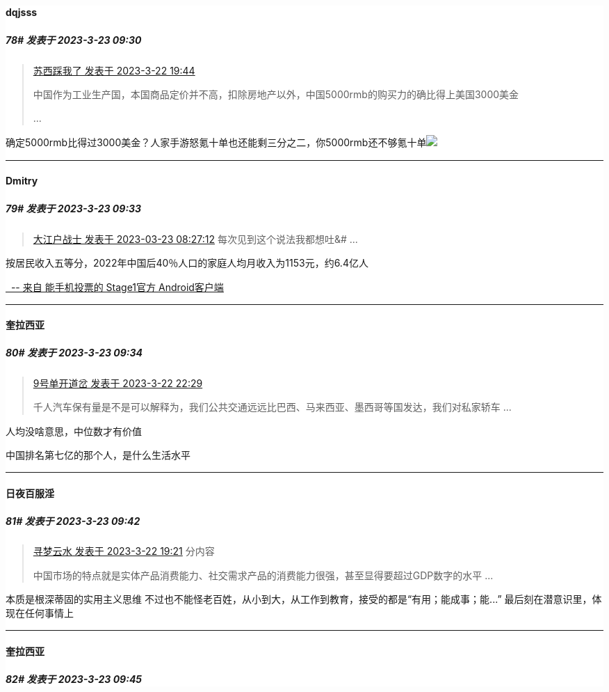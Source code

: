 ####  dqjsss  
##### 78#       发表于 2023-3-23 09:30

<blockquote><a href="httphttps://bbs.saraba1st.com/2b/forum.php?mod=redirect&amp;goto=findpost&amp;pid=60184854&amp;ptid=2125371" target="_blank">苏西踩我了 发表于 2023-3-22 19:44</a>

中国作为工业生产国，本国商品定价并不高，扣除房地产以外，中国5000rmb的购买力的确比得上美国3000美金

 ...</blockquote>
确定5000rmb比得过3000美金？人家手游怒氪十单也还能剩三分之二，你5000rmb还不够氪十单<img src="https://static.saraba1st.com/image/smiley/face2017/067.png" referrerpolicy="no-referrer">

*****

####  Dmitry  
##### 79#       发表于 2023-3-23 09:33

<blockquote><a href="httphttps://bbs.saraba1st.com/2b/forum.php?mod=redirect&amp;goto=findpost&amp;pid=60189191&amp;ptid=2125371" target="_blank">大江户战士 发表于 2023-03-23 08:27:12</a>
每次见到这个说法我都想吐&amp;# ...</blockquote>按居民收入五等分，2022年中国后40％人口的家庭人均月收入为1153元，约6.4亿人

[  -- 来自 能手机投票的 Stage1官方 Android客户端](https://www.coolapk.com/apk/140634)


*****

####  奎拉西亚  
##### 80#       发表于 2023-3-23 09:34

<blockquote><a href="httphttps://bbs.saraba1st.com/2b/forum.php?mod=redirect&amp;goto=findpost&amp;pid=60186803&amp;ptid=2125371" target="_blank">9号单开道岔 发表于 2023-3-22 22:29</a>

千人汽车保有量是不是可以解释为，我们公共交通远远比巴西、马来西亚、墨西哥等国发达，我们对私家轿车 ...</blockquote>
人均没啥意思，中位数才有价值

中国排名第七亿的那个人，是什么生活水平


*****

####  日夜百服淫  
##### 81#       发表于 2023-3-23 09:42

<blockquote><a href="httphttps://bbs.saraba1st.com/2b/forum.php?mod=redirect&amp;goto=findpost&amp;pid=60184553&amp;ptid=2125371" target="_blank">寻梦云水 发表于 2023-3-22 19:21</a>
分内容

中国市场的特点就是实体产品消费能力、社交需求产品的消费能力很强，甚至显得要超过GDP数字的水平 ...</blockquote>
本质是根深蒂固的实用主义思维
不过也不能怪老百姓，从小到大，从工作到教育，接受的都是“有用；能成事；能...”
最后刻在潜意识里，体现在任何事情上

*****

####  奎拉西亚  
##### 82#       发表于 2023-3-23 09:45
